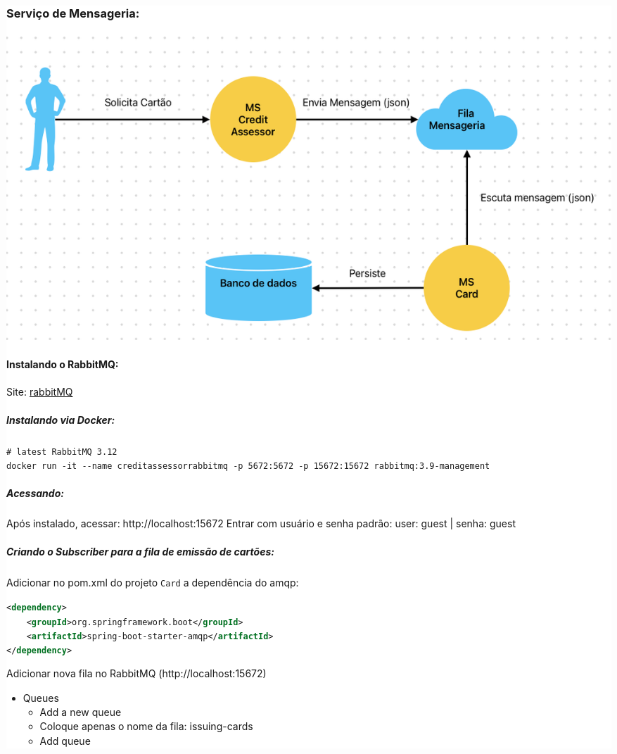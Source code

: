 ### Serviço de Mensageria:

![SCR-20231022-nzrz.png](image%2FSCR-20231022-nzrz.png)


#### Instalando o RabbitMQ:
Site: [rabbitMQ](https://www.rabbitmq.com)

##### Instalando via Docker:

```shell
# latest RabbitMQ 3.12
docker run -it --name creditassessorrabbitmq -p 5672:5672 -p 15672:15672 rabbitmq:3.9-management
```

##### Acessando:
Após instalado, acessar: http://localhost:15672
Entrar com usuário e senha padrão: user: guest | senha: guest

##### Criando o Subscriber para a fila de emissão de cartões:

Adicionar no pom.xml do projeto `Card` a dependência do amqp:

```xml
<dependency>  
    <groupId>org.springframework.boot</groupId>    
    <artifactId>spring-boot-starter-amqp</artifactId>
</dependency>
```

Adicionar nova fila no RabbitMQ (http://localhost:15672)
- Queues
  - Add a new queue
  - Coloque apenas o nome da fila: issuing-cards
  - Add queue
